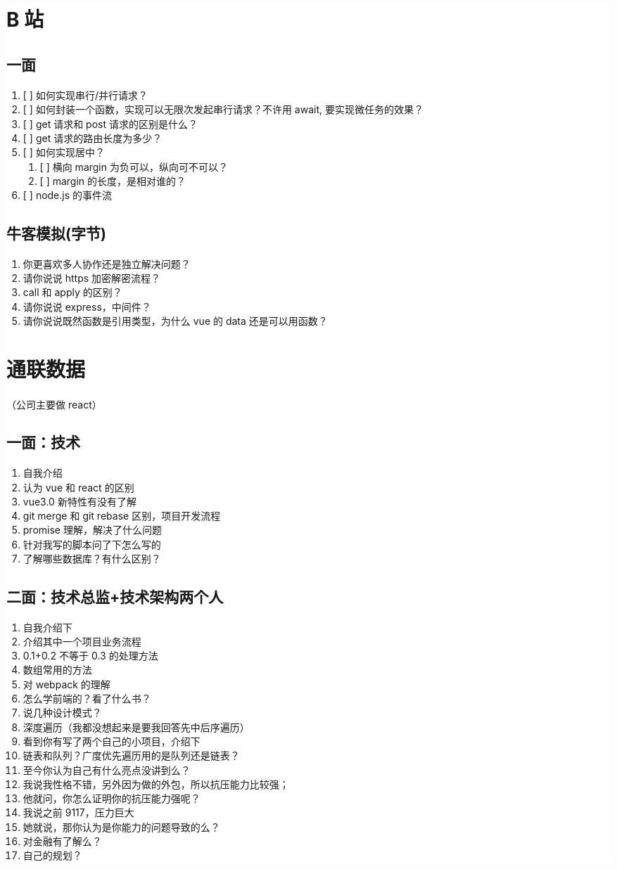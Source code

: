 # B 站

## 一面

1. [ ] 如何实现串行/并行请求？
2. [ ] 如何封装一个函数，实现可以无限次发起串行请求？不许用 await, 要实现微任务的效果？
3. [ ] get 请求和 post 请求的区别是什么？
4. [ ] get 请求的路由长度为多少？
5. [ ] 如何实现居中？
   1. [ ] 横向 margin 为负可以，纵向可不可以？
   2. [ ] margin 的长度，是相对谁的？
6. [ ] node.js 的事件流

## 牛客模拟(字节)

1. 你更喜欢多人协作还是独立解决问题？
2. 请你说说 https 加密解密流程？
3. call 和 apply 的区别？
4. 请你说说 express，中间件？
5. 请你说说既然函数是引用类型，为什么 vue 的 data 还是可以用函数？

# 通联数据

（公司主要做 react）

## 一面：技术

1. 自我介绍
2. 认为 vue 和 react 的区别
3. vue3.0 新特性有没有了解
4. git merge 和 git rebase 区别，项目开发流程
5. promise 理解，解决了什么问题
6. 针对我写的脚本问了下怎么写的
7. 了解哪些数据库？有什么区别？

## 二面：技术总监+技术架构两个人

1. 自我介绍下
2. 介绍其中一个项目业务流程
3. 0.1+0.2 不等于 0.3 的处理方法
4. 数组常用的方法
5. 对 webpack 的理解
6. 怎么学前端的？看了什么书？
7. 说几种设计模式？
8. 深度遍历（我都没想起来是要我回答先中后序遍历）
9. 看到你有写了两个自己的小项目，介绍下
10. 链表和队列？广度优先遍历用的是队列还是链表？
11. 至今你认为自己有什么亮点没讲到么？
12. 我说我性格不错，另外因为做的外包，所以抗压能力比较强；
13. 他就问，你怎么证明你的抗压能力强呢？
14. 我说之前 9117，压力巨大
15. 她就说，那你认为是你能力的问题导致的么？
16. 对金融有了解么？
17. 自己的规划？
